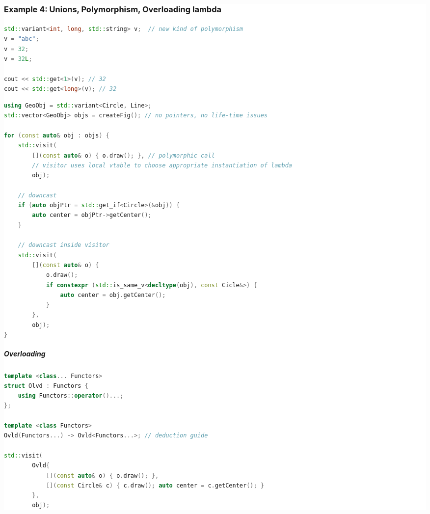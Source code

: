 ### Example 4: Unions, Polymorphism, Overloading lambda

```c++
std::variant<int, long, std::string> v;  // new kind of polymorphism
v = "abc";
v = 32;
v = 32L;

cout << std::get<1>(v); // 32
cout << std::get<long>(v); // 32
```

```c++
using GeoObj = std::variant<Circle, Line>;
std::vector<GeoObj> objs = createFig(); // no pointers, no life-time issues

for (const auto& obj : objs) {
    std::visit(
        [](const auto& o) { o.draw(); }, // polymorphic call
        // visitor uses local vtable to choose appropriate instantiation of lambda
        obj);

    // downcast
    if (auto objPtr = std::get_if<Circle>(&obj)) {
        auto center = objPtr->getCenter();
    }

    // downcast inside visitor
    std::visit(
        [](const auto& o) {
            o.draw();
            if constexpr (std::is_same_v<decltype(obj), const Cicle&>) {
                auto center = obj.getCenter();
            }
        },
        obj);
}

```

##### Overloading

```c++
template <class... Functors>
struct Olvd : Functors {
    using Functors::operator()...;
};

template <class Functors>
Ovld(Functors...) -> Ovld<Functors...>; // deduction guide

std::visit(
        Ovld{
            [](const auto& o) { o.draw(); },
            [](const Circle& c) { c.draw(); auto center = c.getCenter(); }
        },
        obj);
```
